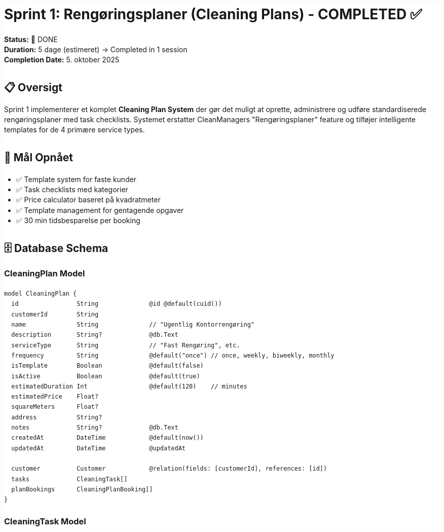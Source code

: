 # Sprint 1: Rengøringsplaner (Cleaning Plans) - COMPLETED ✅

**Status:** 🎉 DONE  
**Duration:** 5 dage (estimeret) → Completed in 1 session  
**Completion Date:** 5. oktober 2025  

## 📋 Oversigt

Sprint 1 implementerer et komplet **Cleaning Plan System** der gør det muligt at oprette, administrere og udføre standardiserede rengøringsplaner med task checklists. Systemet erstatter CleanManagers "Rengøringsplaner" feature og tilføjer intelligente templates for de 4 primære service types.

## 🎯 Mål Opnået

- ✅ Template system for faste kunder
- ✅ Task checklists med kategorier
- ✅ Price calculator baseret på kvadratmeter
- ✅ Template management for gentagende opgaver
- ✅ 30 min tidsbesparelse per booking

## 🗄️ Database Schema

### CleaningPlan Model

```prisma
model CleaningPlan {
  id                String              @id @default(cuid())
  customerId        String
  name              String              // "Ugentlig Kontorrengøring"
  description       String?             @db.Text
  serviceType       String              // "Fast Rengøring", etc.
  frequency         String              @default("once") // once, weekly, biweekly, monthly
  isTemplate        Boolean             @default(false)
  isActive          Boolean             @default(true)
  estimatedDuration Int                 @default(120)    // minutes
  estimatedPrice    Float?
  squareMeters      Float?
  address           String?
  notes             String?             @db.Text
  createdAt         DateTime            @default(now())
  updatedAt         DateTime            @updatedAt
  
  customer          Customer            @relation(fields: [customerId], references: [id])
  tasks             CleaningTask[]
  planBookings      CleaningPlanBooking[]
}
```

### CleaningTask Model
